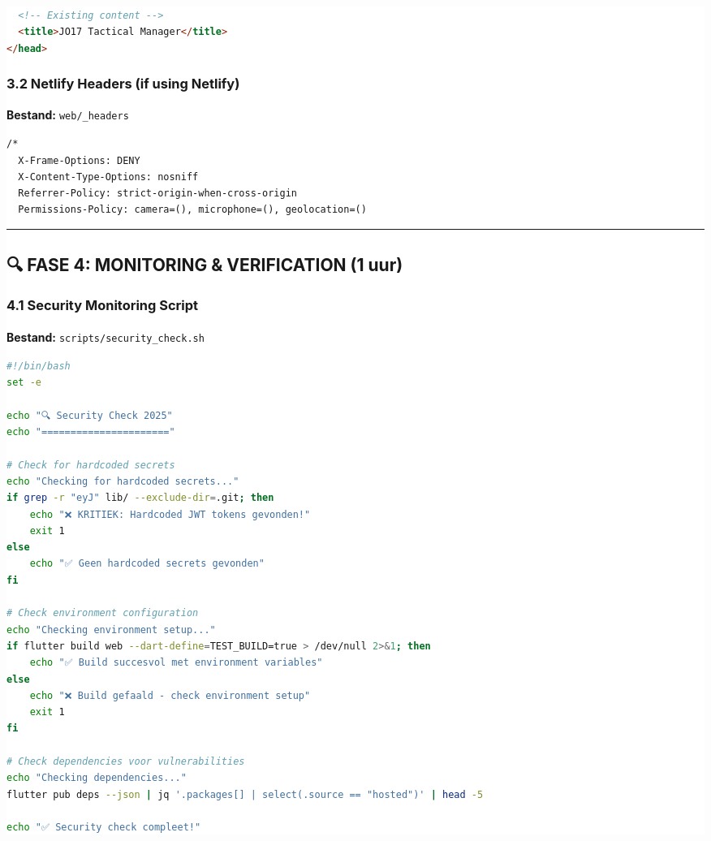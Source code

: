 ```html
  <!-- Existing content -->
  <title>JO17 Tactical Manager</title>
</head>
```

### **3.2 Netlify Headers (if using Netlify)**
**Bestand:** `web/_headers`

```
/*
  X-Frame-Options: DENY
  X-Content-Type-Options: nosniff
  Referrer-Policy: strict-origin-when-cross-origin
  Permissions-Policy: camera=(), microphone=(), geolocation=()
```

---

## 🔍 **FASE 4: MONITORING & VERIFICATION (1 uur)**

### **4.1 Security Monitoring Script**
**Bestand:** `scripts/security_check.sh`

```bash
#!/bin/bash
set -e

echo "🔍 Security Check 2025"
echo "======================"

# Check for hardcoded secrets
echo "Checking for hardcoded secrets..."
if grep -r "eyJ" lib/ --exclude-dir=.git; then
    echo "❌ KRITIEK: Hardcoded JWT tokens gevonden!"
    exit 1
else
    echo "✅ Geen hardcoded secrets gevonden"
fi

# Check environment configuration
echo "Checking environment setup..."
if flutter build web --dart-define=TEST_BUILD=true > /dev/null 2>&1; then
    echo "✅ Build succesvol met environment variables"
else
    echo "❌ Build gefaald - check environment setup"
    exit 1
fi

# Check dependencies voor vulnerabilities
echo "Checking dependencies..."
flutter pub deps --json | jq '.packages[] | select(.source == "hosted")' | head -5

echo "✅ Security check compleet!"
```
